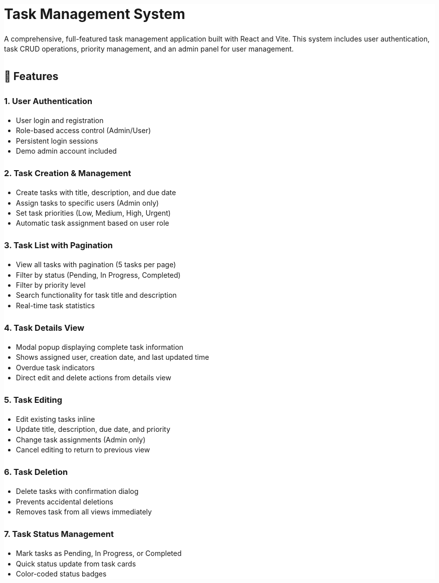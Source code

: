 # Task Management System

A comprehensive, full-featured task management application built with React and Vite. This system includes user authentication, task CRUD operations, priority management, and an admin panel for user management.

## 🚀 Features

### 1. **User Authentication**
- User login and registration
- Role-based access control (Admin/User)
- Persistent login sessions
- Demo admin account included

### 2. **Task Creation & Management**
- Create tasks with title, description, and due date
- Assign tasks to specific users (Admin only)
- Set task priorities (Low, Medium, High, Urgent)
- Automatic task assignment based on user role

### 3. **Task List with Pagination**
- View all tasks with pagination (5 tasks per page)
- Filter by status (Pending, In Progress, Completed)
- Filter by priority level
- Search functionality for task title and description
- Real-time task statistics

### 4. **Task Details View**
- Modal popup displaying complete task information
- Shows assigned user, creation date, and last updated time
- Overdue task indicators
- Direct edit and delete actions from details view

### 5. **Task Editing**
- Edit existing tasks inline
- Update title, description, due date, and priority
- Change task assignments (Admin only)
- Cancel editing to return to previous view

### 6. **Task Deletion**
- Delete tasks with confirmation dialog
- Prevents accidental deletions
- Removes task from all views immediately

### 7. **Task Status Management**
- Mark tasks as Pending, In Progress, or Completed
- Quick status update from task cards
- Color-coded status badges

